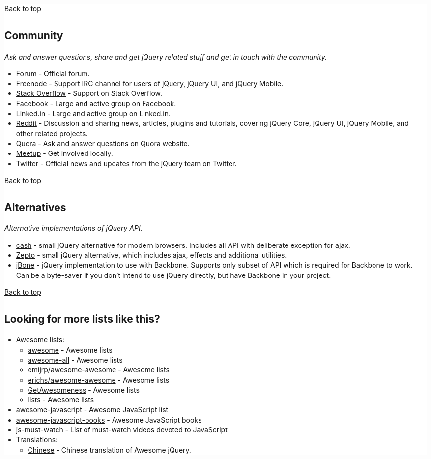 [Back to top](#awesome-jquery)

Community
---------

*Ask and answer questions, share and get jQuery related stuff and get in touch with the community.*

-   [Forum](https://forum.jquery.com/) - Official forum.
-   [Freenode](http://irc.lc/freenode/jquery) - Support IRC channel for users of jQuery, jQuery UI, and jQuery Mobile.
-   [Stack Overflow](https://stackoverflow.com/tags/jquery) - Support on Stack Overflow.
-   [Facebook](https://www.facebook.com/groups/jquerycode/) - Large and active group on Facebook.
-   [Linked.in](https://www.linkedin.com/groups/100943) - Large and active group on Linked.in.
-   [Reddit](https://www.reddit.com/r/jquery) - Discussion and sharing news, articles, plugins and tutorials, covering jQuery Core, jQuery UI, jQuery Mobile, and other related projects.
-   [Quora](https://www.quora.com/jQuery) - Ask and answer questions on Quora website.
-   [Meetup](https://www.meetup.com/topics/jquery/) - Get involved locally.
-   [Twitter](https://twitter.com/jquery) - Official news and updates from the jQuery team on Twitter.

[Back to top](#awesome-jquery)

Alternatives
------------

*Alternative implementations of jQuery API.*

-   [cash](https://github.com/kenwheeler/cash) - small jQuery alternative for modern browsers. Includes all API with deliberate exception for ajax.
-   [Zepto](https://zeptojs.com/) - small jQuery alternative, which includes ajax, effects and additional utilities.
-   [jBone](http://jbone.js.org/) - jQuery implementation to use with Backbone. Supports only subset of API which is required for Backbone to work. Can be a byte-saver if you don’t intend to use jQuery directly, but have Backbone in your project.

[Back to top](#awesome-jquery)

Looking for more lists like this?
---------------------------------

-   Awesome lists:
    -   [awesome](https://github.com/sindresorhus/awesome) - Awesome lists
    -   [awesome-all](https://github.com/bradoyler/awesome-all) - Awesome lists
    -   [emijrp/awesome-awesome](https://github.com/emijrp/awesome-awesome) - Awesome lists
    -   [erichs/awesome-awesome](https://github.com/erichs/awesome-awesome) - Awesome lists
    -   [GetAwesomeness](https://getawesomeness.herokuapp.com/) - Awesome lists
    -   [lists](https://github.com/jnv/lists) - Awesome lists
-   [awesome-javascript](https://github.com/sorrycc/awesome-javascript) - Awesome JavaScript list
-   [awesome-javascript-books](https://github.com/heatroom/awesome-javascript-books) - Awesome JavaScript books
-   [js-must-watch](https://github.com/bolshchikov/js-must-watch) - List of must-watch videos devoted to JavaScript
-   Translations:
    -   [Chinese](https://github.com/Iamlars/awesome-jquery/tree/chinese) - Chinese translation of Awesome jQuery.
